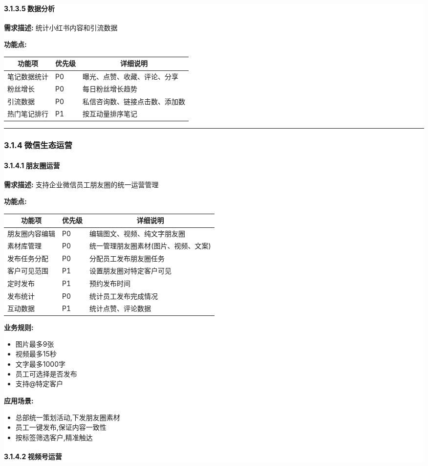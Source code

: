 #### 3.1.3.5 数据分析

**需求描述:** 统计小红书内容和引流数据

**功能点:**

| 功能项 | 优先级 | 详细说明 |
|-------|--------|---------|
| 笔记数据统计 | P0 | 曝光、点赞、收藏、评论、分享 |
| 粉丝增长 | P0 | 每日粉丝增长趋势 |
| 引流数据 | P0 | 私信咨询数、链接点击数、添加数 |
| 热门笔记排行 | P1 | 按互动量排序笔记 |

---

### 3.1.4 微信生态运营

#### 3.1.4.1 朋友圈运营

**需求描述:** 支持企业微信员工朋友圈的统一运营管理

**功能点:**

| 功能项 | 优先级 | 详细说明 |
|-------|--------|---------|
| 朋友圈内容编辑 | P0 | 编辑图文、视频、纯文字朋友圈 |
| 素材库管理 | P0 | 统一管理朋友圈素材(图片、视频、文案) |
| 发布任务分配 | P0 | 分配员工发布朋友圈任务 |
| 客户可见范围 | P1 | 设置朋友圈对特定客户可见 |
| 定时发布 | P1 | 预约发布时间 |
| 发布统计 | P0 | 统计员工发布完成情况 |
| 互动数据 | P1 | 统计点赞、评论数据 |

**业务规则:**
- 图片最多9张
- 视频最多15秒
- 文字最多1000字
- 员工可选择是否发布
- 支持@特定客户

**应用场景:**
- 总部统一策划活动,下发朋友圈素材
- 员工一键发布,保证内容一致性
- 按标签筛选客户,精准触达

#### 3.1.4.2 视频号运营
